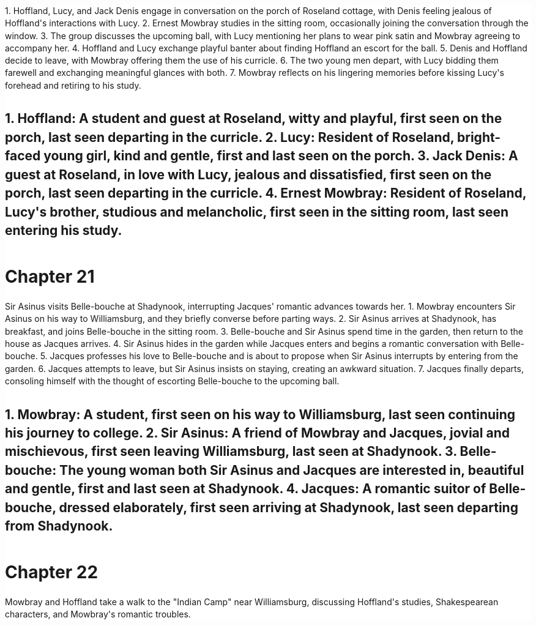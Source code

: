 <events>
1. Hoffland, Lucy, and Jack Denis engage in conversation on the porch of Roseland cottage, with Denis feeling jealous of Hoffland's interactions with Lucy.
2. Ernest Mowbray studies in the sitting room, occasionally joining the conversation through the window.
3. The group discusses the upcoming ball, with Lucy mentioning her plans to wear pink satin and Mowbray agreeing to accompany her.
4. Hoffland and Lucy exchange playful banter about finding Hoffland an escort for the ball.
5. Denis and Hoffland decide to leave, with Mowbray offering them the use of his curricle.
6. The two young men depart, with Lucy bidding them farewell and exchanging meaningful glances with both.
7. Mowbray reflects on his lingering memories before kissing Lucy's forehead and retiring to his study.
</events>

<characters>1. Hoffland: A student and guest at Roseland, witty and playful, first seen on the porch, last seen departing in the curricle.
2. Lucy: Resident of Roseland, bright-faced young girl, kind and gentle, first and last seen on the porch.
3. Jack Denis: A guest at Roseland, in love with Lucy, jealous and dissatisfied, first seen on the porch, last seen departing in the curricle.
4. Ernest Mowbray: Resident of Roseland, Lucy's brother, studious and melancholic, first seen in the sitting room, last seen entering his study.</characters>
----------------
# Chapter 21
<synopsis>
Sir Asinus visits Belle-bouche at Shadynook, interrupting Jacques' romantic advances towards her.
</synopsis>

<events>
1. Mowbray encounters Sir Asinus on his way to Williamsburg, and they briefly converse before parting ways.
2. Sir Asinus arrives at Shadynook, has breakfast, and joins Belle-bouche in the sitting room.
3. Belle-bouche and Sir Asinus spend time in the garden, then return to the house as Jacques arrives.
4. Sir Asinus hides in the garden while Jacques enters and begins a romantic conversation with Belle-bouche.
5. Jacques professes his love to Belle-bouche and is about to propose when Sir Asinus interrupts by entering from the garden.
6. Jacques attempts to leave, but Sir Asinus insists on staying, creating an awkward situation.
7. Jacques finally departs, consoling himself with the thought of escorting Belle-bouche to the upcoming ball.
</events>

<characters>1. Mowbray: A student, first seen on his way to Williamsburg, last seen continuing his journey to college.
2. Sir Asinus: A friend of Mowbray and Jacques, jovial and mischievous, first seen leaving Williamsburg, last seen at Shadynook.
3. Belle-bouche: The young woman both Sir Asinus and Jacques are interested in, beautiful and gentle, first and last seen at Shadynook.
4. Jacques: A romantic suitor of Belle-bouche, dressed elaborately, first seen arriving at Shadynook, last seen departing from Shadynook.</characters>
----------------
# Chapter 22
<synopsis>
Mowbray and Hoffland take a walk to the "Indian Camp" near Williamsburg, discussing Hoffland's studies, Shakespearean characters, and Mowbray's romantic troubles.
</synopsis>
